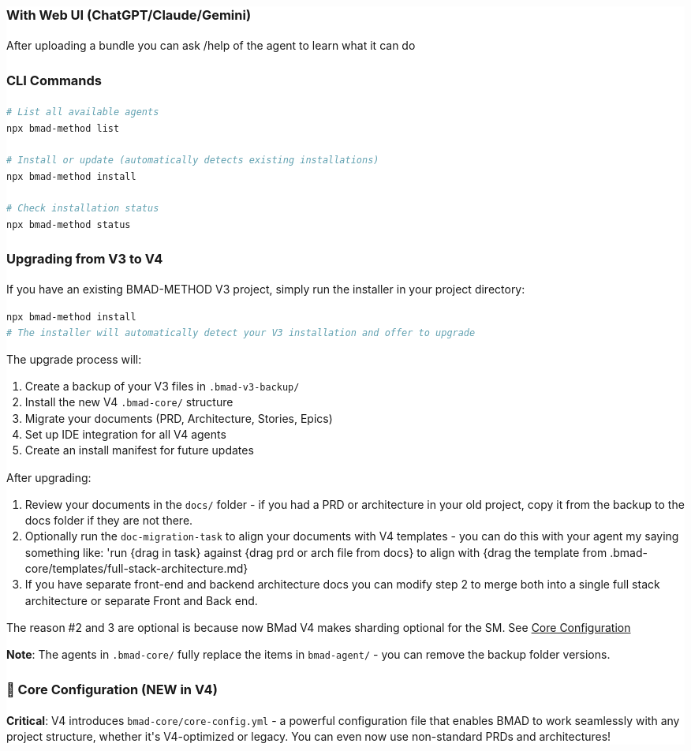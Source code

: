 ### With Web UI (ChatGPT/Claude/Gemini)

After uploading a bundle you can ask /help of the agent to learn what it can do

### CLI Commands

```bash
# List all available agents
npx bmad-method list

# Install or update (automatically detects existing installations)
npx bmad-method install

# Check installation status
npx bmad-method status
```

### Upgrading from V3 to V4

If you have an existing BMAD-METHOD V3 project, simply run the installer in your project directory:

```bash
npx bmad-method install
# The installer will automatically detect your V3 installation and offer to upgrade
```

The upgrade process will:

1. Create a backup of your V3 files in `.bmad-v3-backup/`
2. Install the new V4 `.bmad-core/` structure
3. Migrate your documents (PRD, Architecture, Stories, Epics)
4. Set up IDE integration for all V4 agents
5. Create an install manifest for future updates

After upgrading:

1. Review your documents in the `docs/` folder - if you had a PRD or architecture in your old project, copy it from the backup to the docs folder if they are not there.
2. Optionally run the `doc-migration-task` to align your documents with V4 templates - you can do this with your agent my saying something like: 'run {drag in task} against {drag prd or arch file from docs} to align with {drag the template from .bmad-core/templates/full-stack-architecture.md}
3. If you have separate front-end and backend architecture docs you can modify step 2 to merge both into a single full stack architecture or separate Front and Back end.

The reason #2 and 3 are optional is because now BMad V4 makes sharding optional for the SM. See [Core Configuration](#-core-configuration-new-in-v4)

**Note**: The agents in `.bmad-core/` fully replace the items in `bmad-agent/` - you can remove the backup folder versions.

### 🔧 Core Configuration (NEW in V4)

**Critical**: V4 introduces `bmad-core/core-config.yml` - a powerful configuration file that enables BMAD to work seamlessly with any project structure, whether it's V4-optimized or legacy. You can even now use non-standard PRDs and architectures!
